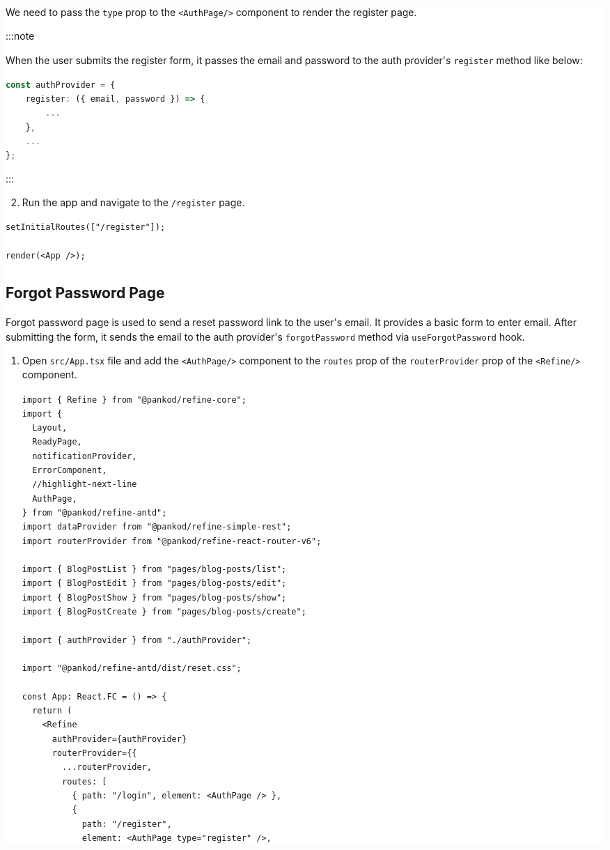    We need to pass the `type` prop to the `<AuthPage/>` component to render the register page.

   :::note

   When the user submits the register form, it passes the email and password to the auth provider's `register` method like below:

   ```ts
   const authProvider = {
       register: ({ email, password }) => {
           ...
       },
       ...
   };
   ```

   :::

2. Run the app and navigate to the `/register` page.

```tsx live previewOnly previewHeight=600px url=http://localhost:3000/register
setInitialRoutes(["/register"]);

render(<App />);
```

## Forgot Password Page

Forgot password page is used to send a reset password link to the user's email. It provides a basic form to enter email. After submitting the form, it sends the email to the auth provider's `forgotPassword` method via `useForgotPassword` hook.

1. Open `src/App.tsx` file and add the `<AuthPage/>` component to the `routes` prop of the `routerProvider` prop of the `<Refine/>` component.

   ```tsx
   import { Refine } from "@pankod/refine-core";
   import {
     Layout,
     ReadyPage,
     notificationProvider,
     ErrorComponent,
     //highlight-next-line
     AuthPage,
   } from "@pankod/refine-antd";
   import dataProvider from "@pankod/refine-simple-rest";
   import routerProvider from "@pankod/refine-react-router-v6";

   import { BlogPostList } from "pages/blog-posts/list";
   import { BlogPostEdit } from "pages/blog-posts/edit";
   import { BlogPostShow } from "pages/blog-posts/show";
   import { BlogPostCreate } from "pages/blog-posts/create";

   import { authProvider } from "./authProvider";

   import "@pankod/refine-antd/dist/reset.css";

   const App: React.FC = () => {
     return (
       <Refine
         authProvider={authProvider}
         routerProvider={{
           ...routerProvider,
           routes: [
             { path: "/login", element: <AuthPage /> },
             {
               path: "/register",
               element: <AuthPage type="register" />,
   ```